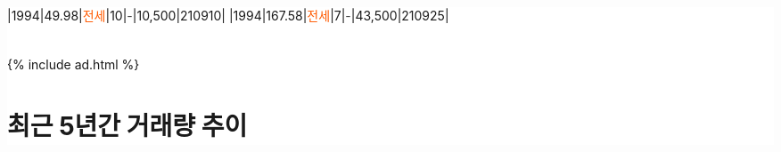 |1994|49.98|<span style="color:#ff5a00">전세</span>|10|<span style="color:#444444">-</span>|10,500|210910|
|1994|167.58|<span style="color:#ff5a00">전세</span>|7|<span style="color:#444444">-</span>|43,500|210925|


<br>
{% include ad.html %}
<br>

# 최근 5년간 거래량 추이


<div style="width:100%;">
    <canvas id="deal_progress" height="200"></canvas>
</div>

<script>
new Chart(document.getElementById("deal_progress"), {
    type: 'line',
    data: {
        labels: ['201611','201612','201701','201702','201703','201704','201705','201706','201707','201708','201709','201710','201711','201712','201801','201802','201803','201804','201805','201806','201807','201808','201809','201810','201811','201812','201901','201902','201903','201904','201905','201906','201907','201908','201909','201910','201911','201912','202001','202002','202003','202004','202005','202006','202007','202008','202009','202010','202011','202012','202101','202102','202103','202104','202105','202106','202107','202108','202109','202110','202111'],
        datasets: [{
            label: '매매',
            pointRadius: 1,
            data: [47, 35, 33, 39, 45, 36, 29, 34, 32, 35, 44, 31, 43, 21, 33, 27, 51, 31, 48, 54, 36, 38, 86, 82, 62, 37, 38, 37, 51, 33, 46, 32, 56, 64, 49, 153, 186, 96, 74, 81, 57, 37, 65, 194, 134, 54, 90, 161, 311, 69, 25, 40, 57, 335, 341, 139, 76, 71, 68, 53, 1],
            borderColor: "rgba(255, 201, 14, 1)",
            backgroundColor: "rgba(255, 201, 14, 0.5)",
            fill: false,
            lineTension: 0
        },{
            label: '전월세',
            pointRadius: 1,
            data: [56, 49, 35, 69, 48, 39, 29, 31, 37, 40, 43, 48, 42, 65, 71, 79, 90, 68, 60, 43, 52, 61, 53, 57, 51, 61, 64, 69, 69, 49, 60, 52, 53, 38, 40, 55, 68, 86, 70, 90, 65, 71, 53, 77, 86, 63, 55, 70, 74, 77, 71, 80, 86, 167, 165, 118, 83, 65, 57, 56, 18],
            borderColor: "rgba(0, 141, 185, 1)",
            backgroundColor: "rgba(0, 141, 185, 0.5)",
            fill: false,
            lineTension: 0
        }
        ]
    },
    options: {
        responsive: true,
        title: {
            display: false
        },
        tooltips: {
            mode: 'index',
            intersect: false
        },
        hover: {
            mode: 'nearest',
            intersect: true
        },
        scales: {
            xAxes: [{